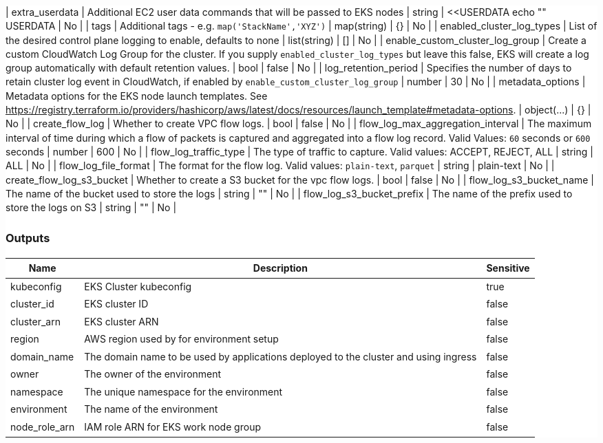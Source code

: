 | extra_userdata                    | Additional EC2 user data commands that will be passed to EKS nodes                                                                                                                                                     | string       | <<USERDATA echo "" USERDATA                                     | No       |
| tags                              | Additional tags - e.g. `map('StackName','XYZ')`                                                                                                                                                                        | map(string)  | {}                                                              | No       |
| enabled_cluster_log_types         | List of the desired control plane logging to enable, defaults to none                                                                                                                                                  | list(string) | []                                                              | No       |
| enable_custom_cluster_log_group   | Create a custom CloudWatch Log Group for the cluster. If you supply `enabled_cluster_log_types` but leave this false, EKS will create a log group automatically with default retention values.                         | bool         | false                                                           | No       |
| log_retention_period              | Specifies the number of days to retain cluster log event in CloudWatch, if enabled by `enable_custom_cluster_log_group`                                                                                                | number       | 30                                                              | No       |
| metadata_options                  | Metadata options for the EKS node launch templates. See https://registry.terraform.io/providers/hashicorp/aws/latest/docs/resources/launch_template#metadata-options.                                                  | object(...)  | {}                                                              | No       |
| create_flow_log                   | Whether to create VPC flow logs.                                                                                                                                                                                       | bool         | false                                                           | No       |
| flow_log_max_aggregation_interval | The maximum interval of time during which a flow of packets is captured and aggregated into a flow log record. Valid Values: `60` seconds or `600` seconds                                                             | number       | 600                                                             | No       |
| flow_log_traffic_type             | The type of traffic to capture. Valid values: ACCEPT, REJECT, ALL                                                                                                                                                      | string       | ALL                                                             | No       |
| flow_log_file_format              | The format for the flow log. Valid values: `plain-text`, `parquet`                                                                                                                                                     | string       | plain-text                                                      | No       |
| create_flow_log_s3_bucket         | Whether to create a S3 bucket for the vpc flow logs.                                                                                                                                                                   | bool         | false                                                           | No       |
| flow_log_s3_bucket_name           | The name of the bucket used to store the logs                                                                                                                                                                          | string       | ""                                                              | No       |
| flow_log_s3_bucket_prefix         | The name of the prefix used to store the logs on S3                                                                                                                                                                    | string       | ""                                                              | No       |


### Outputs
| Name                   | Description                                                                          | Sensitive   |
| ------                 | -------------                                                                        | ----------- |
| kubeconfig             | EKS Cluster kubeconfig                                                               | true        |
| cluster_id             | EKS cluster ID                                                                       | false       |
| cluster_arn            | EKS cluster ARN                                                                      | false       |
| region                 | AWS region used by for environment setup                                             | false       |
| domain_name            | The domain name to be used by applications deployed to the cluster and using ingress | false       |
| owner                  | The owner of the environment                                                         | false       |
| namespace              | The unique namespace for the environment                                             | false       |
| environment            | The name of the environment                                                          | false       |
| node_role_arn          | IAM role ARN for EKS work node group                                                 | false       |